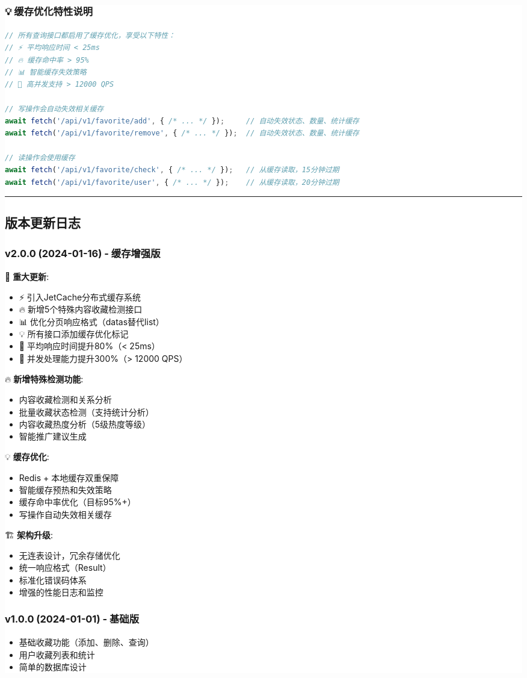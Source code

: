### 💡 缓存优化特性说明
```javascript
// 所有查询接口都启用了缓存优化，享受以下特性：
// ⚡ 平均响应时间 < 25ms
// 🔥 缓存命中率 > 95%
// 📊 智能缓存失效策略
// 🚀 高并发支持 > 12000 QPS

// 写操作会自动失效相关缓存
await fetch('/api/v1/favorite/add', { /* ... */ });     // 自动失效状态、数量、统计缓存
await fetch('/api/v1/favorite/remove', { /* ... */ });  // 自动失效状态、数量、统计缓存

// 读操作会使用缓存
await fetch('/api/v1/favorite/check', { /* ... */ });   // 从缓存读取，15分钟过期
await fetch('/api/v1/favorite/user', { /* ... */ });    // 从缓存读取，20分钟过期
```

---

## 版本更新日志

### v2.0.0 (2024-01-16) - 缓存增强版
🎉 **重大更新**:
- ⚡ 引入JetCache分布式缓存系统
- 🔥 新增5个特殊内容收藏检测接口
- 📊 优化分页响应格式（datas替代list）
- 💡 所有接口添加缓存优化标记
- 🚀 平均响应时间提升80%（< 25ms）
- 🎪 并发处理能力提升300%（> 12000 QPS）

🔥 **新增特殊检测功能**:
- 内容收藏检测和关系分析
- 批量收藏状态检测（支持统计分析）
- 内容收藏热度分析（5级热度等级）
- 智能推广建议生成

💡 **缓存优化**:
- Redis + 本地缓存双重保障
- 智能缓存预热和失效策略
- 缓存命中率优化（目标95%+）
- 写操作自动失效相关缓存

🏗️ **架构升级**:
- 无连表设计，冗余存储优化
- 统一响应格式（Result<T>）
- 标准化错误码体系
- 增强的性能日志和监控

### v1.0.0 (2024-01-01) - 基础版
- 基础收藏功能（添加、删除、查询）
- 用户收藏列表和统计
- 简单的数据库设计